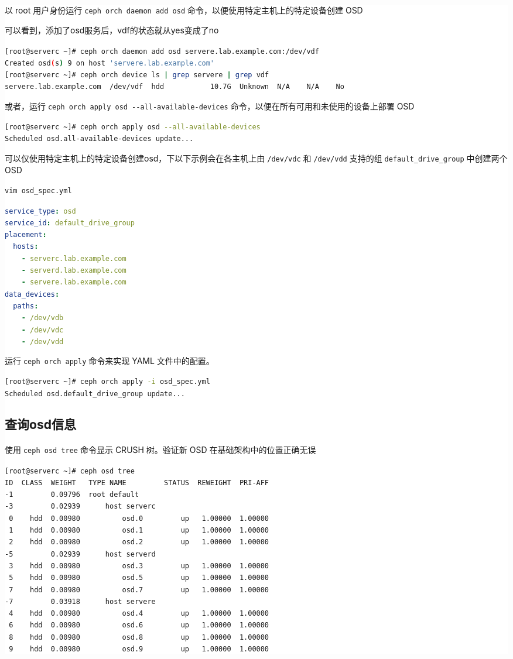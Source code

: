 以 root 用户身份运行 `ceph orch daemon add osd` 命令，以便使用特定主机上的特定设备创建 OSD

可以看到，添加了osd服务后，vdf的状态就从yes变成了no

```bash
[root@serverc ~]# ceph orch daemon add osd servere.lab.example.com:/dev/vdf
Created osd(s) 9 on host 'servere.lab.example.com'
[root@serverc ~]# ceph orch device ls | grep servere | grep vdf
servere.lab.example.com  /dev/vdf  hdd           10.7G  Unknown  N/A    N/A    No
```

或者，运行 `ceph orch apply osd --all-available-devices` 命令，以便在所有可用和未使用的设备上部署 OSD

```bash
[root@serverc ~]# ceph orch apply osd --all-available-devices
Scheduled osd.all-available-devices update...
```

可以仅使用特定主机上的特定设备创建osd，下以下示例会在各主机上由 `/dev/vdc` 和 `/dev/vdd` 支持的组 `default_drive_group` 中创建两个 OSD

```bash
vim osd_spec.yml
```

```yaml
service_type: osd
service_id: default_drive_group
placement:
  hosts:
    - serverc.lab.example.com
    - serverd.lab.example.com
    - servere.lab.example.com
data_devices:
  paths:
    - /dev/vdb
    - /dev/vdc
    - /dev/vdd
```

运行 `ceph orch apply` 命令来实现 YAML 文件中的配置。

```bash
[root@serverc ~]# ceph orch apply -i osd_spec.yml
Scheduled osd.default_drive_group update...
```

## 查询osd信息

使用 `ceph osd tree` 命令显示 CRUSH 树。验证新 OSD 在基础架构中的位置正确无误

```bash
[root@serverc ~]# ceph osd tree
ID  CLASS  WEIGHT   TYPE NAME         STATUS  REWEIGHT  PRI-AFF
-1         0.09796  root default
-3         0.02939      host serverc
 0    hdd  0.00980          osd.0         up   1.00000  1.00000
 1    hdd  0.00980          osd.1         up   1.00000  1.00000
 2    hdd  0.00980          osd.2         up   1.00000  1.00000
-5         0.02939      host serverd
 3    hdd  0.00980          osd.3         up   1.00000  1.00000
 5    hdd  0.00980          osd.5         up   1.00000  1.00000
 7    hdd  0.00980          osd.7         up   1.00000  1.00000
-7         0.03918      host servere
 4    hdd  0.00980          osd.4         up   1.00000  1.00000
 6    hdd  0.00980          osd.6         up   1.00000  1.00000
 8    hdd  0.00980          osd.8         up   1.00000  1.00000
 9    hdd  0.00980          osd.9         up   1.00000  1.00000

```
